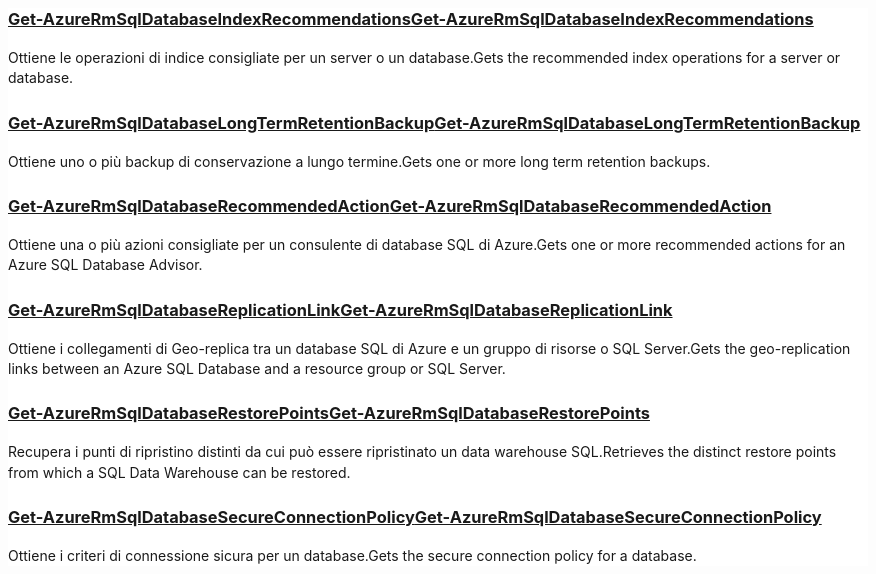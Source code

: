 ### [<span data-ttu-id="50da5-137">Get-AzureRmSqlDatabaseIndexRecommendations</span><span class="sxs-lookup"><span data-stu-id="50da5-137">Get-AzureRmSqlDatabaseIndexRecommendations</span></span>](Get-AzureRmSqlDatabaseIndexRecommendations.md)
<span data-ttu-id="50da5-138">Ottiene le operazioni di indice consigliate per un server o un database.</span><span class="sxs-lookup"><span data-stu-id="50da5-138">Gets the recommended index operations for a server or database.</span></span>

### [<span data-ttu-id="50da5-139">Get-AzureRmSqlDatabaseLongTermRetentionBackup</span><span class="sxs-lookup"><span data-stu-id="50da5-139">Get-AzureRmSqlDatabaseLongTermRetentionBackup</span></span>](Get-AzureRmSqlDatabaseLongTermRetentionBackup.md)
<span data-ttu-id="50da5-140">Ottiene uno o più backup di conservazione a lungo termine.</span><span class="sxs-lookup"><span data-stu-id="50da5-140">Gets one or more long term retention backups.</span></span>

### [<span data-ttu-id="50da5-141">Get-AzureRmSqlDatabaseRecommendedAction</span><span class="sxs-lookup"><span data-stu-id="50da5-141">Get-AzureRmSqlDatabaseRecommendedAction</span></span>](Get-AzureRmSqlDatabaseRecommendedAction.md)
<span data-ttu-id="50da5-142">Ottiene una o più azioni consigliate per un consulente di database SQL di Azure.</span><span class="sxs-lookup"><span data-stu-id="50da5-142">Gets one or more recommended actions for an Azure SQL Database Advisor.</span></span>

### [<span data-ttu-id="50da5-143">Get-AzureRmSqlDatabaseReplicationLink</span><span class="sxs-lookup"><span data-stu-id="50da5-143">Get-AzureRmSqlDatabaseReplicationLink</span></span>](Get-AzureRmSqlDatabaseReplicationLink.md)
<span data-ttu-id="50da5-144">Ottiene i collegamenti di Geo-replica tra un database SQL di Azure e un gruppo di risorse o SQL Server.</span><span class="sxs-lookup"><span data-stu-id="50da5-144">Gets the geo-replication links between an Azure SQL Database and a resource group or SQL Server.</span></span>

### [<span data-ttu-id="50da5-145">Get-AzureRmSqlDatabaseRestorePoints</span><span class="sxs-lookup"><span data-stu-id="50da5-145">Get-AzureRmSqlDatabaseRestorePoints</span></span>](Get-AzureRmSqlDatabaseRestorePoints.md)
<span data-ttu-id="50da5-146">Recupera i punti di ripristino distinti da cui può essere ripristinato un data warehouse SQL.</span><span class="sxs-lookup"><span data-stu-id="50da5-146">Retrieves the distinct restore points from which a SQL Data Warehouse can be restored.</span></span>

### [<span data-ttu-id="50da5-147">Get-AzureRmSqlDatabaseSecureConnectionPolicy</span><span class="sxs-lookup"><span data-stu-id="50da5-147">Get-AzureRmSqlDatabaseSecureConnectionPolicy</span></span>](Get-AzureRmSqlDatabaseSecureConnectionPolicy.md)
<span data-ttu-id="50da5-148">Ottiene i criteri di connessione sicura per un database.</span><span class="sxs-lookup"><span data-stu-id="50da5-148">Gets the secure connection policy for a database.</span></span>
